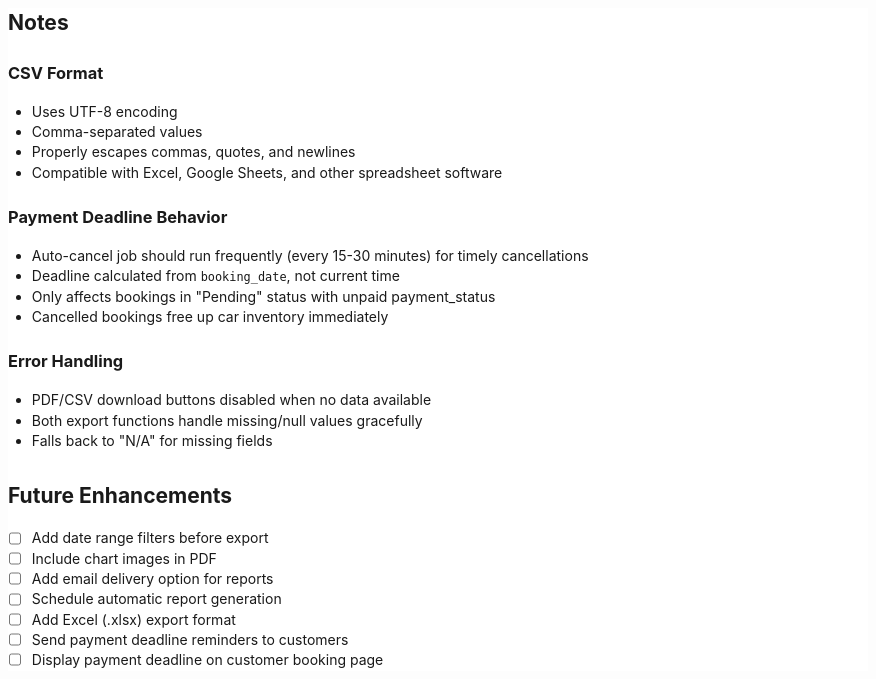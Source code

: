 ## Notes

### CSV Format
- Uses UTF-8 encoding
- Comma-separated values
- Properly escapes commas, quotes, and newlines
- Compatible with Excel, Google Sheets, and other spreadsheet software

### Payment Deadline Behavior
- Auto-cancel job should run frequently (every 15-30 minutes) for timely cancellations
- Deadline calculated from `booking_date`, not current time
- Only affects bookings in "Pending" status with unpaid payment_status
- Cancelled bookings free up car inventory immediately

### Error Handling
- PDF/CSV download buttons disabled when no data available
- Both export functions handle missing/null values gracefully
- Falls back to "N/A" for missing fields

## Future Enhancements
- [ ] Add date range filters before export
- [ ] Include chart images in PDF
- [ ] Add email delivery option for reports
- [ ] Schedule automatic report generation
- [ ] Add Excel (.xlsx) export format
- [ ] Send payment deadline reminders to customers
- [ ] Display payment deadline on customer booking page
